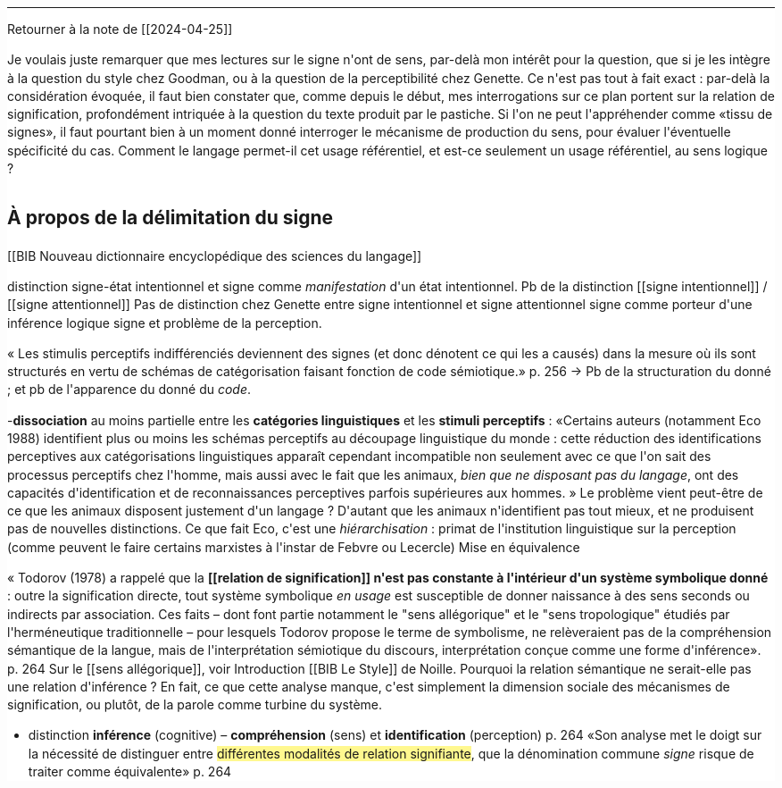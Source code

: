

***
Retourner à la note de [[2024-04-25]]



Je voulais juste remarquer que mes lectures sur le signe n'ont de sens, par-delà mon intérêt pour la question, que si je les intègre à la question du style chez Goodman, ou à la question de la perceptibilité chez Genette.
	Ce n'est pas tout à fait exact : par-delà la considération évoquée, il faut bien constater que, comme depuis le début, mes interrogations sur ce plan portent sur la relation de signification, profondément intriquée à la question du texte produit par le pastiche. Si l'on ne peut l'appréhender comme «tissu de signes», il faut pourtant bien à un moment donné interroger le mécanisme de production du sens, pour évaluer l'éventuelle spécificité du cas. Comment le langage permet-il cet usage référentiel, et est-ce seulement un usage référentiel, au sens logique ?

## À propos de la délimitation du signe
[[BIB Nouveau dictionnaire encyclopédique des sciences du langage]]

distinction signe-état intentionnel et signe comme *manifestation* d'un état intentionnel.
Pb de la distinction [[signe intentionnel]] / [[signe attentionnel]]
	Pas de distinction chez Genette entre signe intentionnel et signe attentionnel
signe comme porteur d'une inférence logique
signe et problème de la perception.

« Les stimulis perceptifs indifférenciés deviennent des signes (et donc dénotent ce qui les a causés) dans la mesure où ils sont structurés en vertu de schémas de catégorisation faisant fonction de code sémiotique.» p. 256
→ Pb de la structuration du donné ; et pb de l'apparence du donné du *code*.

-**dissociation** au moins partielle entre les **catégories linguistiques** et les **stimuli perceptifs** : «Certains auteurs (notamment Eco 1988) identifient plus ou moins les schémas perceptifs au découpage linguistique du monde : cette réduction des identifications perceptives aux catégorisations linguistiques apparaît cependant incompatible non seulement avec ce que l'on sait des processus perceptifs chez l'homme, mais aussi avec le fait que les animaux, *bien que ne disposant pas du langage*, ont des capacités d'identification et de reconnaissances perceptives parfois supérieures aux hommes. »
	Le problème vient peut-être de ce que les animaux disposent justement d'un langage ? D'autant que les animaux n'identifient pas tout mieux, et ne produisent pas de nouvelles distinctions.
	Ce que fait Eco, c'est une *hiérarchisation* : primat de l'institution linguistique sur la perception (comme peuvent le faire certains marxistes à l'instar de Febvre ou Lecercle)
	Mise en équivalence


« Todorov (1978) a rappelé que la **[[relation de signification]] n'est pas constante à l'intérieur d'un système symbolique donné** : outre la signification directe, tout système symbolique  *en usage* est susceptible de donner naissance à des sens seconds ou indirects par association. Ces faits – dont font partie notamment le "sens allégorique" et le "sens tropologique" étudiés par l'herméneutique traditionnelle – pour lesquels Todorov propose le terme de symbolisme, ne relèveraient pas de la compréhension sémantique de la langue, mais de l'interprétation sémiotique du discours, interprétation conçue comme une forme d'inférence». p. 264
	Sur le [[sens allégorique]], voir Introduction [[BIB Le Style]] de Noille.
	Pourquoi la relation sémantique ne serait-elle pas une relation d'inférence ?
	En fait, ce que cette analyse manque, c'est simplement la dimension sociale des mécanismes de signification, ou plutôt, de la parole comme turbine du système.
* distinction **inférence** (cognitive) – **compréhension** (sens) et **identification** (perception) p. 264
«Son analyse met le doigt sur la nécessité de distinguer entre <span style="background:#fff88f">différentes modalités de relation signifiante</span>, que la dénomination commune *signe* risque de traiter comme équivalente» p. 264


[^1]: Je m'interrogeais sur la conjonction entre mon analyse sur la grammaire textuelle héritée du générativisme, et la problématique du signe. Je ne suis pas convaincu que Genette, pour le moment et contrairement à *Fiction et Diction*, travaille sur le signe : il s'en tient au contraire à l'elocutio, donc à une étude phrastique, principalement micro-stylistique. Peut-être que la question du signe n'est pas exactement pertinente ici.
[^2]: C'est la vraie difficulté de ma sous-partie, finalement…
[^3]: Pourquoi est-elle problématique ? C'est mon point de départ il y a deux ans : réunir les deux relève du tour de force, et résulte de la définition à la fois trop large et trop restreinte du style. Pour Genette, le style qui est une collection de propriétés
[^4]: En fait, j'ai l'impression qu'il faut d'abord **réorganiser le rapport texte/style** : ne pas faire du second le modèle du premier – repenser le texte par-delà son aspect computable. Le style est présenté comme une forme du texte, au lieu de le traiter comme une conséquence, comme une rétroaction du texte sur le style.
[^5]: Ici, j'amorce la question de ce que peut autrement être le style.
[^6]: ??? Qu'ai-je bien voulu dire ?
[^7]: La notion d'idéalité en jeu dans le rapport texte/style est contestable, parce qu'elle introduit un raisonnement vertical dans l'étude de la textualité – le style à extraire – ; au lieu de laisser penser le style comme quelque chose de diffus dans le texte. En renouvelant la question texte/genre, on déplace la question du style, que l'on tient pour essentielle au pastiche, sans pour autant la damner. Avant que l'on m'accuse de pensée magique, je crois que cette étape méthodologique peut se justifier : le style étant l'objet d'une discipline, la stylistique, on retourne ce faisant à d'autres problématiques, que Genette enfouissait sous la question première des genres. Non pas que le style soit un objet moins incertain : mais le rhétoricien qu'il était aurait pu admettre de vouloir éviter les erreurs de division.
[^8]: Même si, indéniablement, la théorie du style suppose une théorie du texte… La solution n'est pas idéale, mais il nous (me) faut nous nous en contenter.
[^9]: *Palimpsestes*, p. 107.
[^10]: *Ibid.*, p. 109.
[^11]: *Nouveau dictionnaire encyclopédique des sciences du langage*, *op.cit.*, p. 182.
[^12]: *Palimpsestes*, p. 111.
[^13]: Charles Bally, *Traité de stylistique française*, Paris-Genève, 1909.
[^14]: *Nouveau dictionnaire encyclopédique des sciences du langage*, *op.cit.*, p. 183.
[^15]: **Palimpsestes*, p. 139.
[^16]: Sur ce point, on ne peut s'empêcher de songer que la référence hjelmslevienne est trouble, et se répercute plus tard sur l'analyse entre style collectif et style individuel : car un texte est précisément une *manifestation* de la forme, et possède en ce sens des propriétés qu'un style collectif, qui n'est lui, que forme, ne peut pas posséder. On en revient à notre idée qu'on n'imite pas des genres, mais des groupes, c'est-à-dire des manifestations.
[^17]: Pourtant, il faudra considérer les phénomènes relevant de la langue de manière à déterminer dans quelle mesure leur intégration à la notion de style se justifie, et se situe. Déjà se joue la question de l'ontologie des faits de style.
[^18]: *Palimpsestes*, p. 127.
[^19]: *Ibid.*, p. 115.
[^20]: *Ibid.*, p. 103-104.
[^21]: *Ibid.*, p. 109.
[^22]: Entendons-nous : je ne parle pas ici de la question de la perceptibilité du pastiche produit, que l'on retrouve ici : «l'état idéal commun au pastiche et à la charge peut être défini comme état d'imitation *perceptible comme telle*. La condition essentielle de cette perceptibilité mimétique me semble être ce que la description triviale baptise, d'une manière elle-même peut-être excessive, *l'exagération*. Chacun sait intuitivement qu'une imitation comique "exagère" toujours les traits caractéristiques de son modèle : c'est ce procédé que les Formalistes russes baptisaient, d'une terme plus technique mais encore sommaire, et d'ailleurs équivoque, la *stylisation*. Le terme le plus juste et le plus précis serait peut-être celui de *saturation* : soit un trait stylistique ou thématique caractéristique d'un auteur», *ibid.*, p. 114-115.
[^23]: *Ibid.*, p.102.
[^24]: *Nouveau dictionnaire encyclopédique des sciences du langage*, *op. cit.*, p. 187-188.
[^25]: Citant Perrault : « Or cette disconvenance se fait de deux manières, l'une en parlant bassement des choses les plus relevées, et l'autre en parlant magnifiquement des choses les plus basses». *Palimpsestes*, p. 185.
[^26]: Voir Oswald Ducrot, «Le structuralisme en linguistique», *Qu'est-ce-que le structuralisme ?*, *op. cit.*, p. 40 *sq.*
[^27]: **Palimpsestes*, p. 108.
[^28]: Là encore, question supplémentaire : qu'est-ce-qui distingue des traits caractéristiques (par rapport à qui, et quoi ?), et des traits superfétatoires ? 
[^29]: Voir Simon Bouquet, *Introduction à la lecture de Saussure*, *op. cit.*, p. 
[^30]: Voir II- A), et Philippe Lejeune, *art. cit.*.
[^31]: Je renvoie à la remarque précédente sur la situation de la grammaire générative dans laquelle j'inscris mon propos.
[^32]: En déplaçant légèrement le point de vue, on peut rester songeur quant aux conséquences de cette thèse pour une certaine rhétorique, je pense à l'Ecole de Liège, qui voyait dans la figure le fondement de la littérarité. En réduisant le style à des propriétés formelles et thématiques, on peine à comprendre l'apport et l'insertion des figures et plus encore des tropes, à la confluence du sémantique et du rhématique. À quelle discipline doit être dévouée la théorie de la figure ? D'ailleurs, Todorov notait déjà en 1972 : « La stylistique générale recouvre ainsi à peu près les domaines de l'ancienne *elocutio* à l'exclusion des problèmes posés par l'aspect thématique des discours ou leur organisation supraphrastique. » Tzvetan Todorov et Oswald Ducrot (dir.), «Stylistique», *Dictionnaire encyclopédique des sciences du langage*, Paris, éd. Points, coll. «Points Essais», 1972, p. 186.
[^33]: Ce qui n'a rien de certain, comme la sous-partie précédente le soulignait.
[^34]: Voir Genette, «Style et signification», *Fiction et Diction*, Paris, éd. Seuils, coll. «Poétique», 1991.
[^35]: Il est de bon ton, néanmoins de poser la question de l'historicité des cibles de l'imitation – si, transhistoriquement, tout segment de la textualité est envisagé comme imitable, qui tient en partie aux théories du style qui ont alors cour. Isabelle Arsenais remarquait par exemple, à propos de la notion de pastiche médiéval : «La difficulté qu’il y a à distinguer entre le pastiche et la parodie tient en grande partie à l’absence d’une réflexion systématique sur le style au Moyen Âge, unique critère qui permet de distinguer entre elles ces deux pratiques hypertextuelles.» Isabelle Arseneau, «Présentation», *Études françaises*, vol. 46, n° 3, 2010, p. 5-13. J'y reviens.
[^36]: « Todorov (1978) a rappelé que la relation de signification n'est pas constante à l'intérieur d'un système symbolique donné : outre la signification directe, tout système symbolique  *en usage* est susceptible de donner naissance à des sens seconds ou indirects par association. Ces faits – dont font partie notamment le "sens allégorique" et le "sens tropologique" étudiés par l'herméneutique traditionnelle – pour lesquels Todorov propose le terme de symbolisme, ne relèveraient pas de la compréhension sémantique de la langue, mais de l'interprétation sémiotique du discours, interprétation conçue comme une forme d'inférence». Jean-Marie Schaeffer, «Signe», *Nouveau dictionnaire encyclopédique des sciences du langage*, *op. cit.*, p. 264.
[^37]: Je rappelle la définition canonique de Bally : «§19 : *Définition* : la stylistique étudie donc les faits d'expression du langage organisé au point de vue de leur contenu affectif, c'est-à-dire l'expression des faits de la sensibilité par le langage et l'action des faits de langage sur la sensibilité.» Charles Bally, *Traité de stylistique française*, Paris, Klincksieck, 2e. éd., 1921, vol. 1, p. 16.
[^38]: Michael Riffaterre, *Essai de stylistique structurale*, trad. D. Delas, Paris, Flammarion, 1971, p. 16-17.
[^39]: Genette, «Style et signification», *Fiction et Diction*, *op. cit.*, p.
[^40]: Marcel Cressot, *Le Style et ses techniques*, Paris, éd. PUF, 14e éd., 1996 [1947], p. 12.
[^41]: « Les lieux sont des catégories formelles – des "réservoirs", dit l'*Abrégé* (p. 27) – dans lesquelles on peut ranger tous les arguments. Il n'est peut-être pas inutile de rappeler une fois de plus que le Lieux n'est qu'un cadre, une forme vide. (…) Le nombre de lieux est limité.  » Aron Kibedi Varga, *Rhétorique et littérature*, p. 37.
[^42]: Voir Jean-Claude Milner, *Le Périple structural*, Paris
[^43]: *Palimpsestes*, p. 106.
[^44]: *Id.*